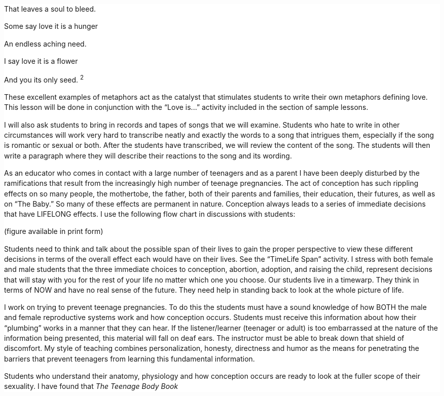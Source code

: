 <p>
That leaves a soul to bleed.
</p>
<p>
Some say love it is a hunger
</p>
<p>
An endless aching need.
</p>
<p>
I say love it is a flower
</p>
<p>
And you its only seed.
<sup>
2
</sup>
</p>
<p>
These excellent examples of metaphors act as the catalyst that stimulates students to write their own metaphors defining love. This lesson will be done in conjunction with the “Love is...” activity included in the section of sample lessons.
</p>
<p>
I will also ask students to bring in records and tapes of songs that we will examine. Students who hate to write in other circumstances will work very hard to transcribe neatly and exactly the words to a song that intrigues them, especially if the song is romantic or sexual or both. After the students have transcribed, we will review the content of the song. The students will then write a paragraph where they will describe their reactions to the song and its wording.
</p>
<p>
As an educator who comes in contact with a large number of teenagers and as a parent I have been deeply disturbed by the ramifications that result from the increasingly high number of teenage pregnancies. The act of conception has such rippling effects on so many people, the mothertobe, the father, both of their parents and families, their education, their futures, as well as on “The Baby.” So many of these effects are permanent in nature. Conception always leads to a series of immediate decisions that have LIFELONG effects. I use the following flow chart in discussions with students:
</p>
<p>
(figure available in print form)
</p>
<p>
Students need to think and talk about the possible span of their lives to gain the proper perspective to view these different decisions in terms of the overall effect each would have on their lives. See the “TimeLife Span” activity. I stress with both female and male students that the three immediate choices to conception, abortion, adoption, and raising the child, represent decisions that will stay with you for the rest of your life no matter which one you choose. Our students live in a timewarp. They think in terms of NOW and have no real sense of the future. They need help in standing back to look at the whole picture of life.
</p>
<p>
I work on trying to prevent teenage pregnancies. To do this the students must have a sound knowledge of how BOTH the male and female reproductive systems work and how conception occurs. Students must receive this information about how their “plumbing” works in a manner that they can hear. If the listener/learner (teenager or adult) is too embarrassed at the nature of the information being presented, this material will fall on deaf ears. The instructor must be able to break down that shield of discomfort. My style of teaching combines personalization, honesty, directness and humor as the means for penetrating the barriers that prevent teenagers from learning this fundamental information.
</p>
<p>
Students who understand their anatomy, physiology and how conception occurs are ready to look at the fuller scope of their sexuality. I have found that
<i>
The Teenage Body Book
